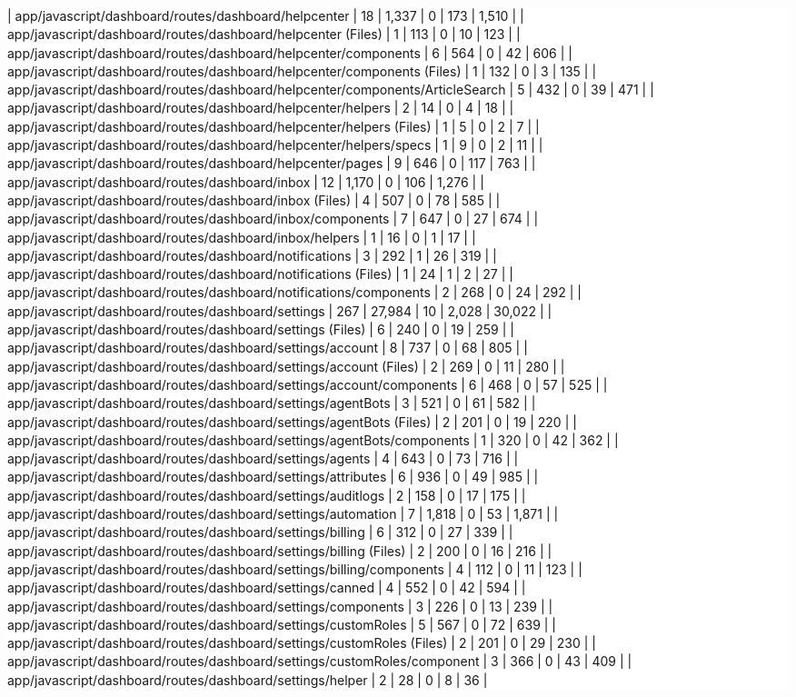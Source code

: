 | app/javascript/dashboard/routes/dashboard/helpcenter | 18 | 1,337 | 0 | 173 | 1,510 |
| app/javascript/dashboard/routes/dashboard/helpcenter (Files) | 1 | 113 | 0 | 10 | 123 |
| app/javascript/dashboard/routes/dashboard/helpcenter/components | 6 | 564 | 0 | 42 | 606 |
| app/javascript/dashboard/routes/dashboard/helpcenter/components (Files) | 1 | 132 | 0 | 3 | 135 |
| app/javascript/dashboard/routes/dashboard/helpcenter/components/ArticleSearch | 5 | 432 | 0 | 39 | 471 |
| app/javascript/dashboard/routes/dashboard/helpcenter/helpers | 2 | 14 | 0 | 4 | 18 |
| app/javascript/dashboard/routes/dashboard/helpcenter/helpers (Files) | 1 | 5 | 0 | 2 | 7 |
| app/javascript/dashboard/routes/dashboard/helpcenter/helpers/specs | 1 | 9 | 0 | 2 | 11 |
| app/javascript/dashboard/routes/dashboard/helpcenter/pages | 9 | 646 | 0 | 117 | 763 |
| app/javascript/dashboard/routes/dashboard/inbox | 12 | 1,170 | 0 | 106 | 1,276 |
| app/javascript/dashboard/routes/dashboard/inbox (Files) | 4 | 507 | 0 | 78 | 585 |
| app/javascript/dashboard/routes/dashboard/inbox/components | 7 | 647 | 0 | 27 | 674 |
| app/javascript/dashboard/routes/dashboard/inbox/helpers | 1 | 16 | 0 | 1 | 17 |
| app/javascript/dashboard/routes/dashboard/notifications | 3 | 292 | 1 | 26 | 319 |
| app/javascript/dashboard/routes/dashboard/notifications (Files) | 1 | 24 | 1 | 2 | 27 |
| app/javascript/dashboard/routes/dashboard/notifications/components | 2 | 268 | 0 | 24 | 292 |
| app/javascript/dashboard/routes/dashboard/settings | 267 | 27,984 | 10 | 2,028 | 30,022 |
| app/javascript/dashboard/routes/dashboard/settings (Files) | 6 | 240 | 0 | 19 | 259 |
| app/javascript/dashboard/routes/dashboard/settings/account | 8 | 737 | 0 | 68 | 805 |
| app/javascript/dashboard/routes/dashboard/settings/account (Files) | 2 | 269 | 0 | 11 | 280 |
| app/javascript/dashboard/routes/dashboard/settings/account/components | 6 | 468 | 0 | 57 | 525 |
| app/javascript/dashboard/routes/dashboard/settings/agentBots | 3 | 521 | 0 | 61 | 582 |
| app/javascript/dashboard/routes/dashboard/settings/agentBots (Files) | 2 | 201 | 0 | 19 | 220 |
| app/javascript/dashboard/routes/dashboard/settings/agentBots/components | 1 | 320 | 0 | 42 | 362 |
| app/javascript/dashboard/routes/dashboard/settings/agents | 4 | 643 | 0 | 73 | 716 |
| app/javascript/dashboard/routes/dashboard/settings/attributes | 6 | 936 | 0 | 49 | 985 |
| app/javascript/dashboard/routes/dashboard/settings/auditlogs | 2 | 158 | 0 | 17 | 175 |
| app/javascript/dashboard/routes/dashboard/settings/automation | 7 | 1,818 | 0 | 53 | 1,871 |
| app/javascript/dashboard/routes/dashboard/settings/billing | 6 | 312 | 0 | 27 | 339 |
| app/javascript/dashboard/routes/dashboard/settings/billing (Files) | 2 | 200 | 0 | 16 | 216 |
| app/javascript/dashboard/routes/dashboard/settings/billing/components | 4 | 112 | 0 | 11 | 123 |
| app/javascript/dashboard/routes/dashboard/settings/canned | 4 | 552 | 0 | 42 | 594 |
| app/javascript/dashboard/routes/dashboard/settings/components | 3 | 226 | 0 | 13 | 239 |
| app/javascript/dashboard/routes/dashboard/settings/customRoles | 5 | 567 | 0 | 72 | 639 |
| app/javascript/dashboard/routes/dashboard/settings/customRoles (Files) | 2 | 201 | 0 | 29 | 230 |
| app/javascript/dashboard/routes/dashboard/settings/customRoles/component | 3 | 366 | 0 | 43 | 409 |
| app/javascript/dashboard/routes/dashboard/settings/helper | 2 | 28 | 0 | 8 | 36 |